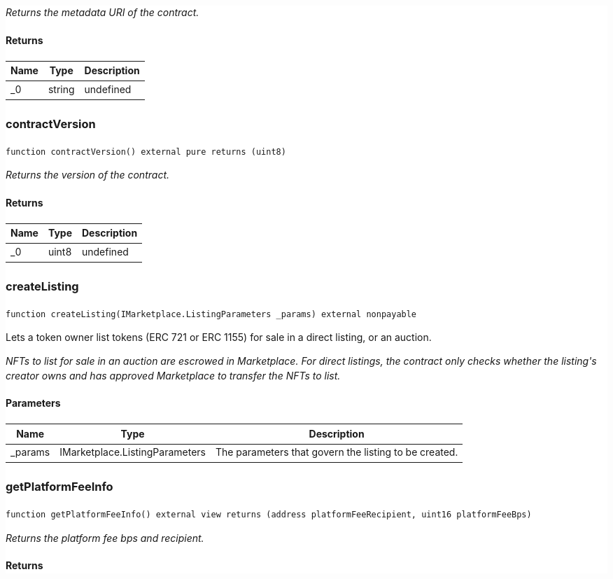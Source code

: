

*Returns the metadata URI of the contract.*


#### Returns

| Name | Type | Description |
|---|---|---|
| _0 | string | undefined

### contractVersion

```solidity
function contractVersion() external pure returns (uint8)
```



*Returns the version of the contract.*


#### Returns

| Name | Type | Description |
|---|---|---|
| _0 | uint8 | undefined

### createListing

```solidity
function createListing(IMarketplace.ListingParameters _params) external nonpayable
```

Lets a token owner list tokens (ERC 721 or ERC 1155) for sale in a direct listing, or an auction.

*NFTs to list for sale in an auction are escrowed in Marketplace. For direct listings, the contract       only checks whether the listing&#39;s creator owns and has approved Marketplace to transfer the NFTs to list.*

#### Parameters

| Name | Type | Description |
|---|---|---|
| _params | IMarketplace.ListingParameters | The parameters that govern the listing to be created.

### getPlatformFeeInfo

```solidity
function getPlatformFeeInfo() external view returns (address platformFeeRecipient, uint16 platformFeeBps)
```



*Returns the platform fee bps and recipient.*


#### Returns
